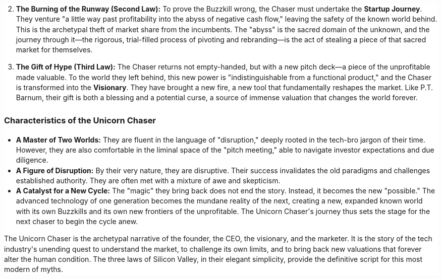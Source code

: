 2.  **The Burning of the Runway (Second Law):** To prove the Buzzkill wrong, the Chaser must undertake the **Startup Journey**. They venture "a little way past profitability into the abyss of negative cash flow," leaving the safety of the known world behind. This is the archetypal theft of market share from the incumbents. The "abyss" is the sacred domain of the unknown, and the journey through it—the rigorous, trial-filled process of pivoting and rebranding—is the act of stealing a piece of that sacred market for themselves.

3.  **The Gift of Hype (Third Law):** The Chaser returns not empty-handed, but with a new pitch deck—a piece of the unprofitable made valuable. To the world they left behind, this new power is "indistinguishable from a functional product," and the Chaser is transformed into the **Visionary**. They have brought a new fire, a new tool that fundamentally reshapes the market. Like P.T. Barnum, their gift is both a blessing and a potential curse, a source of immense valuation that changes the world forever.

### Characteristics of the Unicorn Chaser

*   **A Master of Two Worlds:** They are fluent in the language of "disruption," deeply rooted in the tech-bro jargon of their time. However, they are also comfortable in the liminal space of the "pitch meeting," able to navigate investor expectations and due diligence.
*   **A Figure of Disruption:** By their very nature, they are disruptive. Their success invalidates the old paradigms and challenges established authority. They are often met with a mixture of awe and skepticism.
*   **A Catalyst for a New Cycle:** The "magic" they bring back does not end the story. Instead, it becomes the new "possible." The advanced technology of one generation becomes the mundane reality of the next, creating a new, expanded known world with its own Buzzkills and its own new frontiers of the unprofitable. The Unicorn Chaser's journey thus sets the stage for the next chaser to begin the cycle anew.

The Unicorn Chaser is the archetypal narrative of the founder, the CEO, the visionary, and the marketer. It is the story of the tech industry's unending quest to understand the market, to challenge its own limits, and to bring back new valuations that forever alter the human condition. The three laws of Silicon Valley, in their elegant simplicity, provide the definitive script for this most modern of myths.